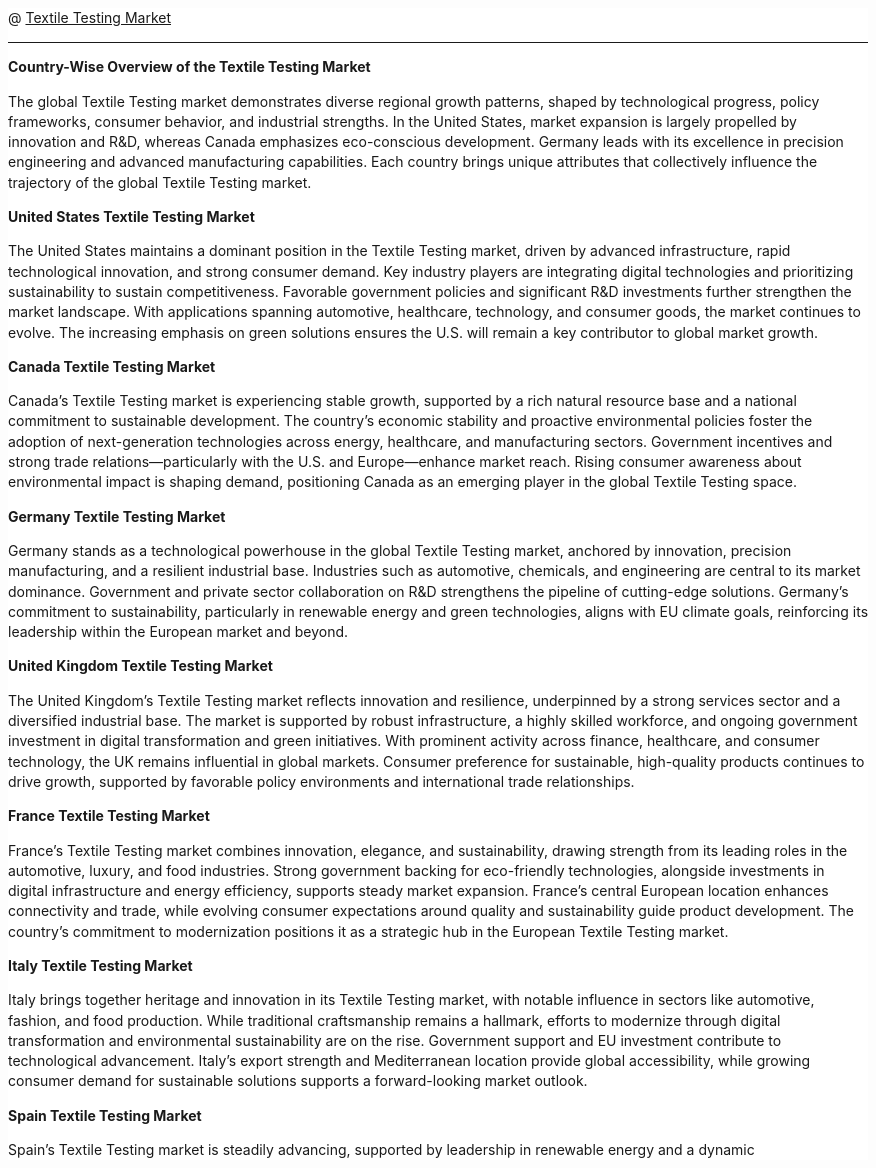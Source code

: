 @</strong> <a href="https://www.marketresearchintellect.com/ask-for-discount/?rid=470048&amp;utm_source=Github-April&amp;utm_medium=049">Textile Testing Market</a></p></blockquote><hr /><p class="" data-start="217" data-end="261"><strong data-start="217" data-end="261">Country-Wise Overview of the Textile Testing Market</strong></p><p class="" data-start="263" data-end="774">The global Textile Testing market demonstrates diverse regional growth patterns, shaped by technological progress, policy frameworks, consumer behavior, and industrial strengths. In the United States, market expansion is largely propelled by innovation and R&amp;D, whereas Canada emphasizes eco-conscious development. Germany leads with its excellence in precision engineering and advanced manufacturing capabilities. Each country brings unique attributes that collectively influence the trajectory of the global Textile Testing market.</p><p class="" data-start="776" data-end="1421"><strong data-start="776" data-end="805">United States Textile Testing Market</strong></p><p class="" data-start="776" data-end="1421">The United States maintains a dominant position in the Textile Testing market, driven by advanced infrastructure, rapid technological innovation, and strong consumer demand. Key industry players are integrating digital technologies and prioritizing sustainability to sustain competitiveness. Favorable government policies and significant R&amp;D investments further strengthen the market landscape. With applications spanning automotive, healthcare, technology, and consumer goods, the market continues to evolve. The increasing emphasis on green solutions ensures the U.S. will remain a key contributor to global market growth.</p><p class="" data-start="1423" data-end="2019"><strong data-start="1423" data-end="1445">Canada Textile Testing Market</strong></p><p class="" data-start="1423" data-end="2019">Canada&rsquo;s Textile Testing market is experiencing stable growth, supported by a rich natural resource base and a national commitment to sustainable development. The country&rsquo;s economic stability and proactive environmental policies foster the adoption of next-generation technologies across energy, healthcare, and manufacturing sectors. Government incentives and strong trade relations&mdash;particularly with the U.S. and Europe&mdash;enhance market reach. Rising consumer awareness about environmental impact is shaping demand, positioning Canada as an emerging player in the global Textile Testing space.</p><p class="" data-start="2021" data-end="2591"><strong data-start="2021" data-end="2044">Germany Textile Testing Market</strong></p><p class="" data-start="2021" data-end="2591">Germany stands as a technological powerhouse in the global Textile Testing market, anchored by innovation, precision manufacturing, and a resilient industrial base. Industries such as automotive, chemicals, and engineering are central to its market dominance. Government and private sector collaboration on R&amp;D strengthens the pipeline of cutting-edge solutions. Germany&rsquo;s commitment to sustainability, particularly in renewable energy and green technologies, aligns with EU climate goals, reinforcing its leadership within the European market and beyond.</p><p class="" data-start="2593" data-end="3221"><strong data-start="2593" data-end="2623">United Kingdom Textile Testing Market</strong></p><p class="" data-start="2593" data-end="3221">The United Kingdom&rsquo;s Textile Testing market reflects innovation and resilience, underpinned by a strong services sector and a diversified industrial base. The market is supported by robust infrastructure, a highly skilled workforce, and ongoing government investment in digital transformation and green initiatives. With prominent activity across finance, healthcare, and consumer technology, the UK remains influential in global markets. Consumer preference for sustainable, high-quality products continues to drive growth, supported by favorable policy environments and international trade relationships.</p><p class="" data-start="3223" data-end="3838"><strong data-start="3223" data-end="3245">France Textile Testing Market</strong></p><p class="" data-start="3223" data-end="3838">France&rsquo;s Textile Testing market combines innovation, elegance, and sustainability, drawing strength from its leading roles in the automotive, luxury, and food industries. Strong government backing for eco-friendly technologies, alongside investments in digital infrastructure and energy efficiency, supports steady market expansion. France&rsquo;s central European location enhances connectivity and trade, while evolving consumer expectations around quality and sustainability guide product development. The country&rsquo;s commitment to modernization positions it as a strategic hub in the European Textile Testing market.</p><p class="" data-start="3840" data-end="4422"><strong data-start="3840" data-end="3861">Italy Textile Testing Market</strong></p><p class="" data-start="3840" data-end="4422">Italy brings together heritage and innovation in its Textile Testing market, with notable influence in sectors like automotive, fashion, and food production. While traditional craftsmanship remains a hallmark, efforts to modernize through digital transformation and environmental sustainability are on the rise. Government support and EU investment contribute to technological advancement. Italy&rsquo;s export strength and Mediterranean location provide global accessibility, while growing consumer demand for sustainable solutions supports a forward-looking market outlook.</p><p class="" data-start="4424" data-end="4975"><strong data-start="4424" data-end="4445">Spain Textile Testing Market</strong></p><p class="" data-start="4424" data-end="4975">Spain&rsquo;s Textile Testing market is steadily advancing, supported by leadership in renewable energy and a dynamic